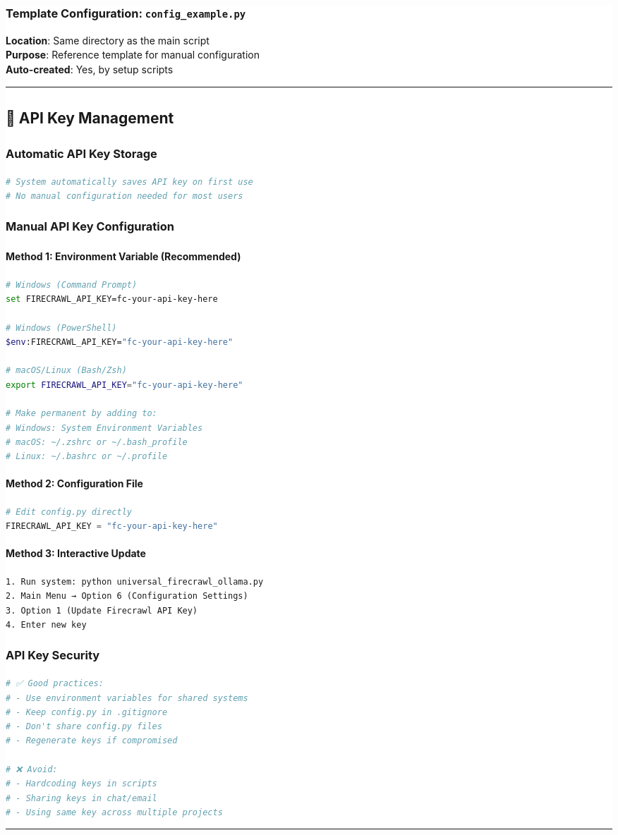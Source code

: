 ### Template Configuration: `config_example.py`
**Location**: Same directory as the main script  
**Purpose**: Reference template for manual configuration  
**Auto-created**: Yes, by setup scripts

---

## 🔑 API Key Management

### Automatic API Key Storage
```python
# System automatically saves API key on first use
# No manual configuration needed for most users
```

### Manual API Key Configuration

#### **Method 1: Environment Variable (Recommended)**
```bash
# Windows (Command Prompt)
set FIRECRAWL_API_KEY=fc-your-api-key-here

# Windows (PowerShell)
$env:FIRECRAWL_API_KEY="fc-your-api-key-here"

# macOS/Linux (Bash/Zsh)
export FIRECRAWL_API_KEY="fc-your-api-key-here"

# Make permanent by adding to:
# Windows: System Environment Variables
# macOS: ~/.zshrc or ~/.bash_profile  
# Linux: ~/.bashrc or ~/.profile
```

#### **Method 2: Configuration File**
```python
# Edit config.py directly
FIRECRAWL_API_KEY = "fc-your-api-key-here"
```

#### **Method 3: Interactive Update**
```
1. Run system: python universal_firecrawl_ollama.py
2. Main Menu → Option 6 (Configuration Settings)  
3. Option 1 (Update Firecrawl API Key)
4. Enter new key
```

### API Key Security
```python
# ✅ Good practices:
# - Use environment variables for shared systems
# - Keep config.py in .gitignore  
# - Don't share config.py files
# - Regenerate keys if compromised

# ❌ Avoid:
# - Hardcoding keys in scripts
# - Sharing keys in chat/email
# - Using same key across multiple projects
```

---